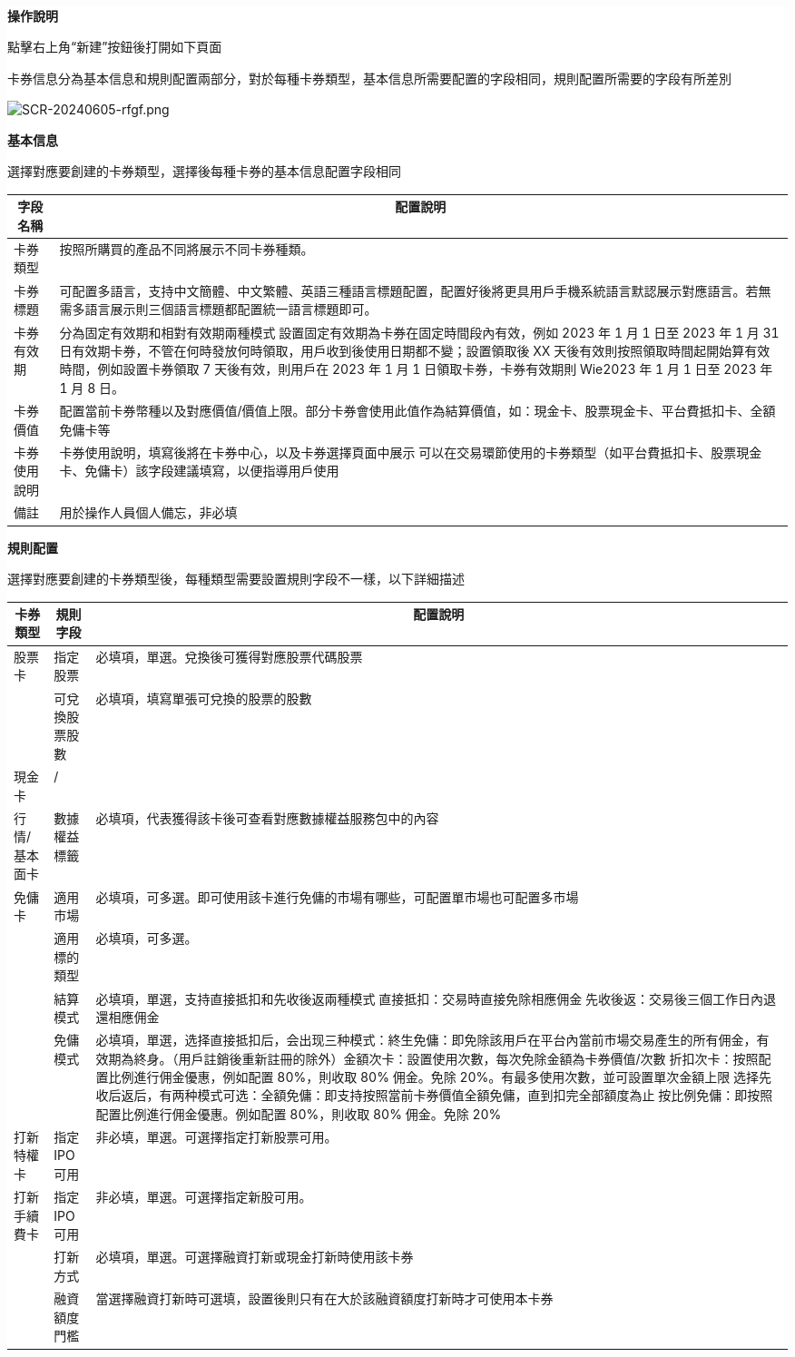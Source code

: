 
**操作說明**


點擊右上角“新建”按鈕後打開如下頁面


卡券信息分為基本信息和規則配置兩部分，對於每種卡券類型，基本信息所需要配置的字段相同，規則配置所需要的字段有所差別


![SCR-20240605-rfgf.png](/assets/770e341549b3aaed19b0e448200b08b5.png)


**基本信息**


選擇對應要創建的卡券類型，選擇後每種卡券的基本信息配置字段相同


| 字段名稱   | 配置說明                                                                                                                                                                                 |
| ------ | ------------------------------------------------------------------------------------------------------------------------------------------------------------------------------------ |
| 卡券類型   | 按照所購買的產品不同將展示不同卡券種類。                                                                                                                                                                 |
| 卡券標題   | 可配置多語言，支持中文簡體、中文繁體、英語三種語言標題配置，配置好後將更具用戶手機系統語言默認展示對應語言。若無需多語言展示則三個語言標題都配置統一語言標題即可。                                                                                                    |
| 卡券有效期  | 分為固定有效期和相對有效期兩種模式 設置固定有效期為卡券在固定時間段內有效，例如 2023 年 1 月 1 日至 2023 年 1 月 31 日有效期卡券，不管在何時發放何時領取，用戶收到後使用日期都不變；設置領取後 XX 天後有效則按照領取時間起開始算有效時間，例如設置卡券領取 7 天後有效，則用戶在 2023 年 1 月 1 日領取卡券，卡券有效期則 Wie2023 年 1 月 1 日至 2023 年 1 月 8 日。 |
| 卡券價值   | 配置當前卡券幣種以及對應價值/價值上限。部分卡券會使用此值作為結算價值，如：現金卡、股票現金卡、平台費抵扣卡、全額免傭卡等                                                                                                                       |
| 卡券使用說明 | 卡券使用說明，填寫後將在卡券中心，以及卡券選擇頁面中展示 可以在交易環節使用的卡券類型（如平台費抵扣卡、股票現金卡、免傭卡）該字段建議填寫，以便指導用戶使用                                                                                                       |
| 備註     | 用於操作人員個人備忘，非必填                                                                                                                                                                       |


**規則配置**


選擇對應要創建的卡券類型後，每種類型需要設置規則字段不一樣，以下詳細描述


| 卡券類型    | 規則字段    | 配置說明                                                                                                                                                                                                                                                          |
| ------- | ------- | ------------------------------------------------------------------------------------------------------------------------------------------------------------------------------------------------------------------------------------------------------------- |
| 股票卡     | 指定股票    | 必填項，單選。兌換後可獲得對應股票代碼股票                                                                                                                                                                                                                                         |
|         | 可兌換股票股數 | 必填項，填寫單張可兌換的股票的股數                                                                                                                                                                                                                                             |
| 現金卡     | /       |                                                                                                                                                                                                                                                               |
| 行情/基本面卡 | 數據權益標籤  | 必填項，代表獲得該卡後可查看對應數據權益服務包中的內容                                                                                                                                                                                                                                   |
| 免傭卡     | 適用市場    | 必填項，可多選。即可使用該卡進行免傭的市場有哪些，可配置單市場也可配置多市場                                                                                                                                                                                                                        |
|         | 適用標的類型  | 必填項，可多選。                                                                                                                                                                                                                                                      |
|         | 結算模式    | 必填項，單選，支持直接抵扣和先收後返兩種模式 直接抵扣：交易時直接免除相應佣金 先收後返：交易後三個工作日內退還相應佣金                                                                                                                                                                                                  |
|         | 免傭模式    | 必填項，單選，选择直接抵扣后，会出现三种模式：終生免傭：即免除該用戶在平台內當前市場交易產生的所有佣金，有效期為終身。（用戶註銷後重新註冊的除外）金額次卡：設置使用次數，每次免除金額為卡券價值/次數 折扣次卡：按照配置比例進行佣金優惠，例如配置 80%，則收取 80% 佣金。免除 20%。有最多使用次數，並可設置單次金額上限 选择先收后返后，有两种模式可选：全額免傭：即支持按照當前卡券價值全額免傭，直到扣完全部額度為止 按比例免傭：即按照配置比例進行佣金優惠。例如配置 80%，則收取 80% 佣金。免除 20% |
| 打新特權卡   | 指定 IPO 可用 | 非必填，單選。可選擇指定打新股票可用。                                                                                                                                                                                                                                           |
| 打新手續費卡  | 指定 IPO 可用 | 非必填，單選。可選擇指定新股可用。                                                                                                                                                                                                                                             |
|         | 打新方式    | 必填項，單選。可選擇融資打新或現金打新時使用該卡券                                                                                                                                                                                                                                     |
|         | 融資額度門檻  | 當選擇融資打新時可選填，設置後則只有在大於該融資額度打新時才可使用本卡券                                                                                                                                                                                                                          |